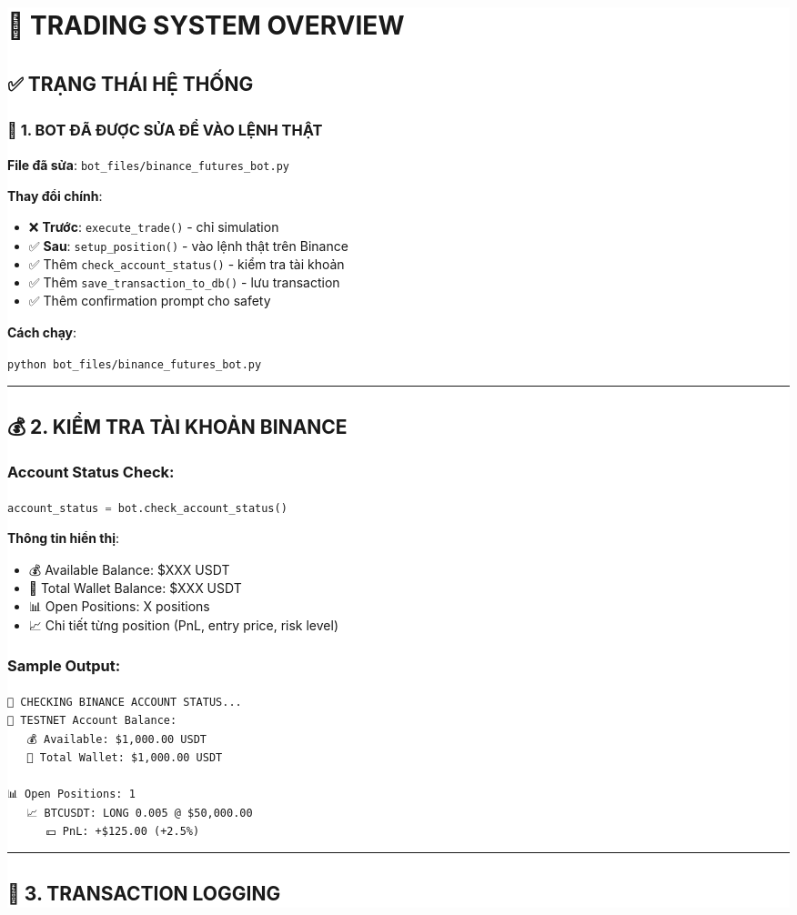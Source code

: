 # 🤖 TRADING SYSTEM OVERVIEW

## ✅ **TRẠNG THÁI HỆ THỐNG**

### 🔧 **1. BOT ĐÃ ĐƯỢC SỬA ĐỂ VÀO LỆNH THẬT**

**File đã sửa**: `bot_files/binance_futures_bot.py`

**Thay đổi chính**:
- ❌ **Trước**: `execute_trade()` - chỉ simulation 
- ✅ **Sau**: `setup_position()` - vào lệnh thật trên Binance
- ✅ Thêm `check_account_status()` - kiểm tra tài khoản
- ✅ Thêm `save_transaction_to_db()` - lưu transaction
- ✅ Thêm confirmation prompt cho safety

**Cách chạy**:
```bash
python bot_files/binance_futures_bot.py
```

---

## 💰 **2. KIỂM TRA TÀI KHOẢN BINANCE**

### **Account Status Check**:
```python
account_status = bot.check_account_status()
```

**Thông tin hiển thị**:
- 💰 Available Balance: $XXX USDT  
- 💎 Total Wallet Balance: $XXX USDT
- 📊 Open Positions: X positions
- 📈 Chi tiết từng position (PnL, entry price, risk level)

### **Sample Output**:
```
💼 CHECKING BINANCE ACCOUNT STATUS...
🧪 TESTNET Account Balance:
   💰 Available: $1,000.00 USDT
   💎 Total Wallet: $1,000.00 USDT

📊 Open Positions: 1
   📈 BTCUSDT: LONG 0.005 @ $50,000.00
      💵 PnL: +$125.00 (+2.5%)
```

---

## 💾 **3. TRANSACTION LOGGING**
